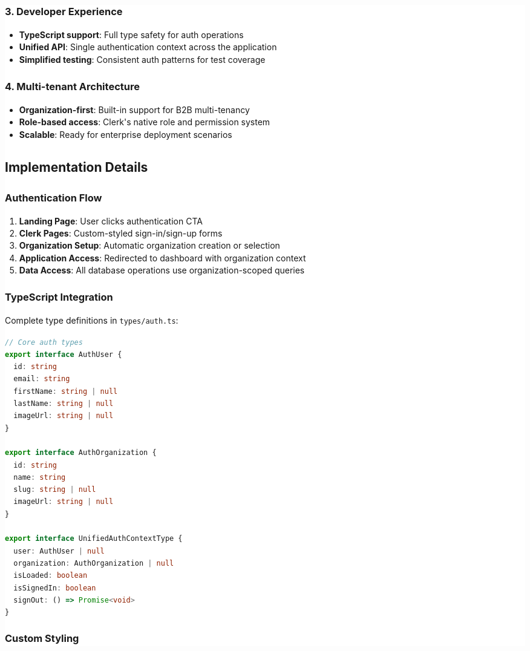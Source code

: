 ### 3. Developer Experience
- **TypeScript support**: Full type safety for auth operations
- **Unified API**: Single authentication context across the application
- **Simplified testing**: Consistent auth patterns for test coverage

### 4. Multi-tenant Architecture
- **Organization-first**: Built-in support for B2B multi-tenancy
- **Role-based access**: Clerk's native role and permission system
- **Scalable**: Ready for enterprise deployment scenarios

## Implementation Details

### Authentication Flow

1. **Landing Page**: User clicks authentication CTA
2. **Clerk Pages**: Custom-styled sign-in/sign-up forms
3. **Organization Setup**: Automatic organization creation or selection
4. **Application Access**: Redirected to dashboard with organization context
5. **Data Access**: All database operations use organization-scoped queries

### TypeScript Integration

Complete type definitions in `types/auth.ts`:

```typescript
// Core auth types
export interface AuthUser {
  id: string
  email: string
  firstName: string | null
  lastName: string | null
  imageUrl: string | null
}

export interface AuthOrganization {
  id: string
  name: string
  slug: string | null
  imageUrl: string | null
}

export interface UnifiedAuthContextType {
  user: AuthUser | null
  organization: AuthOrganization | null
  isLoaded: boolean
  isSignedIn: boolean
  signOut: () => Promise<void>
}
```

### Custom Styling
